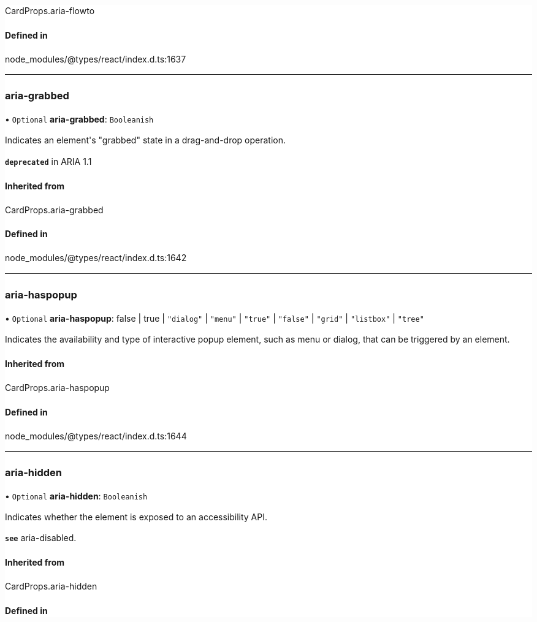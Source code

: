 CardProps.aria-flowto

#### Defined in

node_modules/@types/react/index.d.ts:1637

___

### aria-grabbed

• `Optional` **aria-grabbed**: `Booleanish`

Indicates an element's "grabbed" state in a drag-and-drop operation.

**`deprecated`** in ARIA 1.1

#### Inherited from

CardProps.aria-grabbed

#### Defined in

node_modules/@types/react/index.d.ts:1642

___

### aria-haspopup

• `Optional` **aria-haspopup**: false \| true \| ``"dialog"`` \| ``"menu"`` \| ``"true"`` \| ``"false"`` \| ``"grid"`` \| ``"listbox"`` \| ``"tree"``

Indicates the availability and type of interactive popup element, such as menu or dialog, that can be triggered by an element.

#### Inherited from

CardProps.aria-haspopup

#### Defined in

node_modules/@types/react/index.d.ts:1644

___

### aria-hidden

• `Optional` **aria-hidden**: `Booleanish`

Indicates whether the element is exposed to an accessibility API.

**`see`** aria-disabled.

#### Inherited from

CardProps.aria-hidden

#### Defined in
